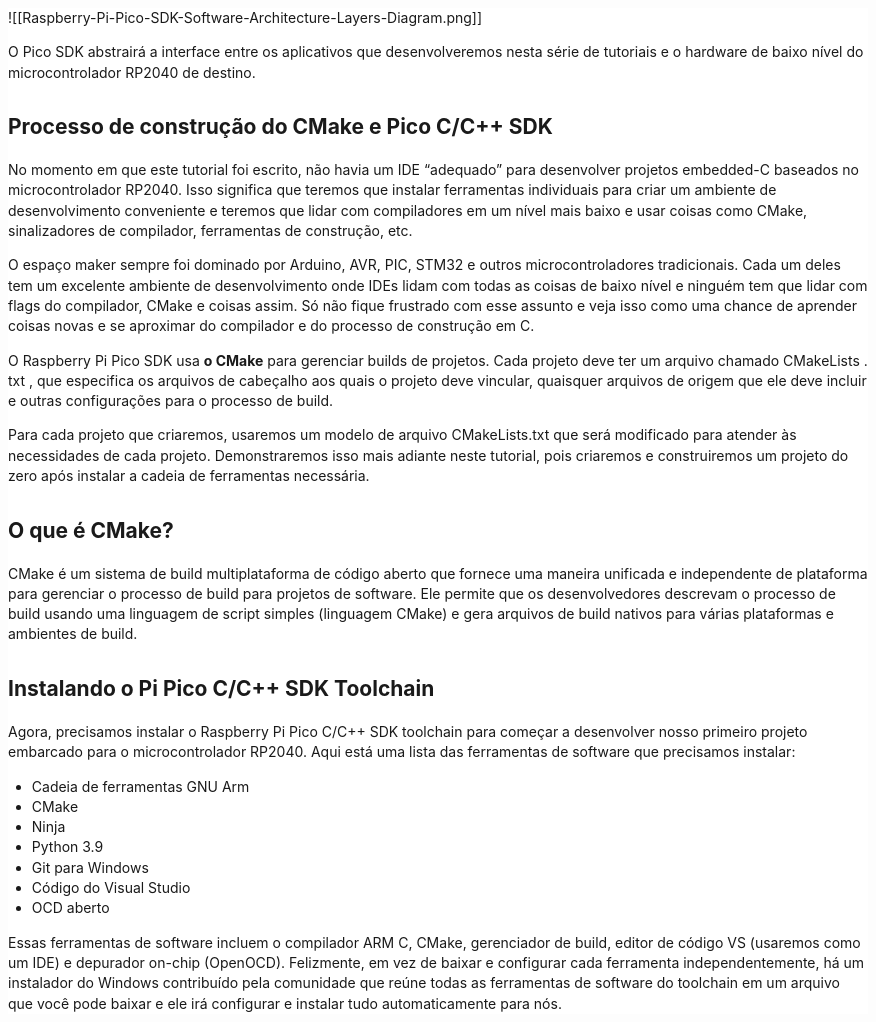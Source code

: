 ![[Raspberry-Pi-Pico-SDK-Software-Architecture-Layers-Diagram.png]]

O Pico SDK abstrairá a interface entre os aplicativos que desenvolveremos nesta série de tutoriais e o hardware de baixo nível do microcontrolador RP2040 de destino.
## Processo de construção do CMake e Pico C/C++ SDK

No momento em que este tutorial foi escrito, não havia um IDE “adequado” para desenvolver projetos embedded-C baseados no microcontrolador RP2040. Isso significa que teremos que instalar ferramentas individuais para criar um ambiente de desenvolvimento conveniente e teremos que lidar com compiladores em um nível mais baixo e usar coisas como CMake, sinalizadores de compilador, ferramentas de construção, etc.

O espaço maker sempre foi dominado por Arduino, AVR, PIC, STM32 e outros microcontroladores tradicionais. Cada um deles tem um excelente ambiente de desenvolvimento onde IDEs lidam com todas as coisas de baixo nível e ninguém tem que lidar com flags do compilador, CMake e coisas assim. Só não fique frustrado com esse assunto e veja isso como uma chance de aprender coisas novas e se aproximar do compilador e do processo de construção em C.

O Raspberry Pi Pico SDK usa **o CMake** para gerenciar builds de projetos. Cada projeto deve ter um arquivo chamado CMakeLists . txt , que especifica os arquivos de cabeçalho aos quais o projeto deve vincular, quaisquer arquivos de origem que ele deve incluir e outras configurações para o processo de build.

Para cada projeto que criaremos, usaremos um modelo de arquivo CMakeLists.txt que será modificado para atender às necessidades de cada projeto. Demonstraremos isso mais adiante neste tutorial, pois criaremos e construiremos um projeto do zero após instalar a cadeia de ferramentas necessária.

## O que é CMake?

CMake é um sistema de build multiplataforma de código aberto que fornece uma maneira unificada e independente de plataforma para gerenciar o processo de build para projetos de software. Ele permite que os desenvolvedores descrevam o processo de build usando uma linguagem de script simples (linguagem CMake) e gera arquivos de build nativos para várias plataformas e ambientes de build.

## Instalando o Pi Pico C/C++ SDK Toolchain

Agora, precisamos instalar o Raspberry Pi Pico C/C++ SDK toolchain para começar a desenvolver nosso primeiro projeto embarcado para o microcontrolador RP2040. Aqui está uma lista das ferramentas de software que precisamos instalar:

- Cadeia de ferramentas GNU Arm
- CMake
- Ninja
- Python 3.9
- Git para Windows
- Código do Visual Studio
- OCD aberto

Essas ferramentas de software incluem o compilador ARM C, CMake, gerenciador de build, editor de código VS (usaremos como um IDE) e depurador on-chip (OpenOCD). Felizmente, em vez de baixar e configurar cada ferramenta independentemente, há um instalador do Windows contribuído pela comunidade que reúne todas as ferramentas de software do toolchain em um arquivo que você pode baixar e ele irá configurar e instalar tudo automaticamente para nós.
